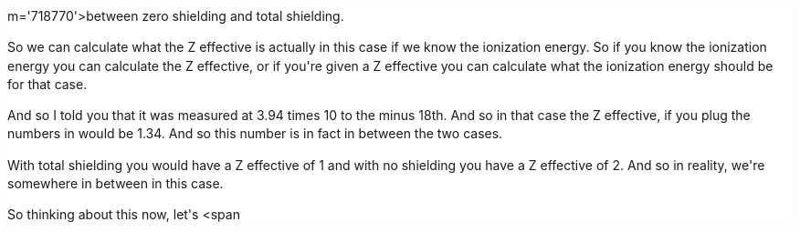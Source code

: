   m='718770'>between</span> <span m='719720'>zero</span> <span
  m='720180'>shielding</span> <span m='720760'>and</span> <span
  m='720880'>total</span> <span m='721220'>shielding.</span> </p><p><span
  m='724030'>So</span> <span m='724970'>we</span> <span m='725200'>can</span>
  <span m='725430'>calculate</span> <span m='726370'>what</span> <span
  m='726760'>the</span> <span m='726840'>Z</span> <span
  m='727030'>effective</span> <span m='727820'>is</span> <span
  m='728230'>actually</span> <span m='728920'>in</span> <span
  m='729150'>this</span> <span m='729410'>case</span> <span m='730230'>if</span>
  <span m='730500'>we</span> <span m='730660'>know</span> <span
  m='730980'>the</span> <span m='731130'>ionization</span> <span
  m='731940'>energy.</span> <span m='732970'>So</span> <span
  m='733120'>if</span> <span m='733230'>you</span> <span m='733340'>know</span>
  <span m='733630'>the</span> <span m='733770'>ionization</span> <span
  m='734510'>energy</span> <span m='735800'>you</span> <span
  m='735940'>can</span> <span m='736120'>calculate</span> <span
  m='736930'>the</span> <span m='737000'>Z</span> <span
  m='737160'>effective,</span> <span m='737770'>or</span> <span
  m='738030'>if</span> <span m='738150'>you're</span> <span
  m='738280'>given</span> <span m='738750'>a</span> <span m='738880'>Z</span>
  <span m='738990'>effective</span> <span m='739570'>you</span> <span
  m='739700'>can</span> <span m='739880'>calculate</span> <span
  m='740650'>what</span> <span m='740950'>the</span> <span
  m='741070'>ionization</span> <span m='741820'>energy</span> <span
  m='742260'>should</span> <span m='742530'>be</span> <span
  m='742720'>for</span> <span m='742870'>that</span> <span
  m='743080'>case.</span> </p><p><span m='744100'>And</span> <span
  m='744350'>so</span> <span m='744940'>I</span> <span m='745090'>told</span>
  <span m='745470'>you</span> <span m='745650'>that</span> <span
  m='745830'>it</span> <span m='745910'>was</span> <span
  m='746050'>measured</span> <span m='746630'>at</span> <span
  m='747290'>3.94</span> <span m='748560'>times</span> <span
  m='748920'>10</span> <span m='749160'>to</span> <span m='749290'>the</span>
  <span m='749370'>minus</span> <span m='749940'>18th.</span> <span
  m='751030'>And</span> <span m='751280'>so</span> <span m='751680'>in</span>
  <span m='751840'>that</span> <span m='752080'>case</span> <span
  m='752530'>the</span> <span m='752630'>Z</span> <span
  m='752810'>effective,</span> <span m='753820'>if</span> <span
  m='753990'>you</span> <span m='754840'>plug</span> <span m='755150'>the</span>
  <span m='755230'>numbers</span> <span m='755590'>in</span> <span
  m='755870'>would</span> <span m='756000'>be</span> <span
  m='756530'>1.34.</span> <span m='760040'>And</span> <span m='760120'>so</span>
  <span m='760390'>this</span> <span m='760740'>number</span> <span
  m='761130'>is</span> <span m='761340'>in</span> <span m='761440'>fact</span>
  <span m='761860'>in</span> <span m='762030'>between</span> <span
  m='763360'>the</span> <span m='763470'>two</span> <span
  m='763700'>cases.</span> </p><p><span m='764870'>With</span> <span
  m='765090'>total</span> <span m='765510'>shielding</span> <span
  m='766720'>you</span> <span m='766880'>would</span> <span
  m='767020'>have</span> <span m='767520'>a</span> <span m='767800'>Z</span>
  <span m='767900'>effective</span> <span m='768260'>of</span> <span
  m='768520'>1</span> <span m='769960'>and</span> <span m='770330'>with</span>
  <span m='770570'>no</span> <span m='770840'>shielding</span> <span
  m='771510'>you</span> <span m='771650'>have</span> <span m='771850'>a</span>
  <span m='771940'>Z</span> <span m='772050'>effective</span> <span
  m='772490'>of</span> <span m='772610'>2.</span> <span m='773280'>And</span>
  <span m='773460'>so</span> <span m='773690'>in</span> <span
  m='773840'>reality,</span> <span m='774460'>we're</span> <span
  m='774620'>somewhere</span> <span m='775180'>in</span> <span
  m='775400'>between</span> <span m='776540'>in</span> <span
  m='776670'>this</span> <span m='776900'>case.</span> </p><p><span
  m='778740'>So</span> <span m='779590'>thinking</span> <span
  m='779890'>about</span> <span m='780210'>this</span> <span
  m='780470'>now,</span> <span m='781270'>let's</span> <span